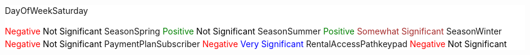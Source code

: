 DayOfWeekSaturday
</td>
<td style="text-align:right;">
<span style="color: red"> <i class="glyphicon glyphicon-arrow-down"></i> Negative </span>
</td>
<td style="text-align:right;">
<span style="color: black">Not Significant </span>
</td>
</tr>
<tr>
<td style="text-align:right;">
SeasonSpring
</td>
<td style="text-align:right;">
<span style="color: green"> <i class="glyphicon glyphicon-arrow-up"></i> Positive </span>
</td>
<td style="text-align:right;">
<span style="color: black">Not Significant </span>
</td>
</tr>
<tr>
<td style="text-align:right;">
SeasonSummer
</td>
<td style="text-align:right;">
<span style="color: green"> <i class="glyphicon glyphicon-arrow-up"></i> Positive </span>
</td>
<td style="text-align:right;">
<span style="color: brown">Somewhat Significant</span>
</td>
</tr>
<tr>
<td style="text-align:right;">
SeasonWinter
</td>
<td style="text-align:right;">
<span style="color: red"> <i class="glyphicon glyphicon-arrow-down"></i> Negative </span>
</td>
<td style="text-align:right;">
<span style="color: black">Not Significant </span>
</td>
</tr>
<tr>
<td style="text-align:right;">
PaymentPlanSubscriber
</td>
<td style="text-align:right;">
<span style="color: red"> <i class="glyphicon glyphicon-arrow-down"></i> Negative </span>
</td>
<td style="text-align:right;">
<span style="color: blue">Very Significant </span>
</td>
</tr>
<tr>
<td style="text-align:right;">
RentalAccessPathkeypad
</td>
<td style="text-align:right;">
<span style="color: red"> <i class="glyphicon glyphicon-arrow-down"></i> Negative </span>
</td>
<td style="text-align:right;">
<span style="color: black">Not Significant </span>
</td>
</tr>